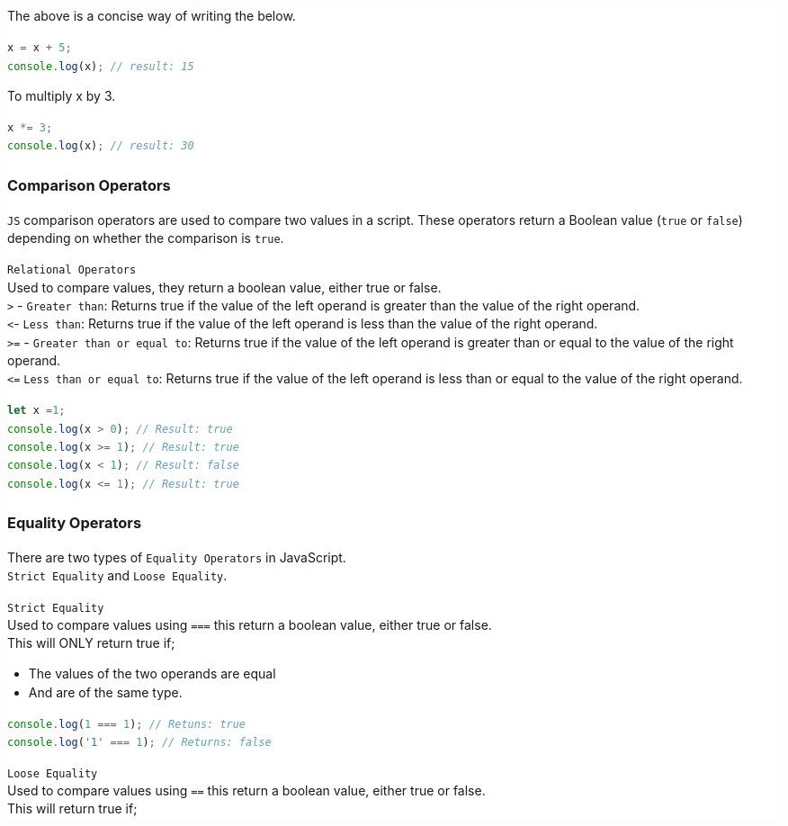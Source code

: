The above is a concise way of writing the below.

```js
x = x + 5;
console.log(x); // result: 15
```

To multiply x by 3.

```js
x *= 3;
console.log(x); // result: 30
```

### Comparison Operators

`JS` comparison operators are used to compare two values in a script. These operators return a Boolean value (`true` or `false`) depending on whether the comparison is `true`.  

`Relational Operators`  
Used to compare values, they return a boolean value, either true or false.  
`>` - `Greater than`: Returns true if the value of the left operand is greater than the value of the right operand.  
`<`- `Less than`: Returns true if the value of the left operand is less than the value of the right operand.  
`>=` - `Greater than or equal to`: Returns true if the value of the left operand is greater than or equal to the value of the right operand.  
`<=` `Less than or equal to`: Returns true if the value of the left operand is less than or equal to the value of the right operand.  


```js
let x =1;
console.log(x > 0); // Result: true
console.log(x >= 1); // Result: true
console.log(x < 1); // Result: false
console.log(x <= 1); // Result: true
```

### Equality Operators

There are two types of `Equality Operators` in JavaScript.  
`Strict Equality` and `Loose Equality`.  

`Strict Equality`  
Used to compare values using `===` this return a boolean value, either true or false.  
This will ONLY return true if;  

- The values of the two operands are equal
- And are of the same type.  

```js
console.log(1 === 1); // Retuns: true
console.log('1' === 1); // Returns: false
```

`Loose Equality`  
Used to compare values using `==` this return a boolean value, either true or false.  
This will return true if; 
